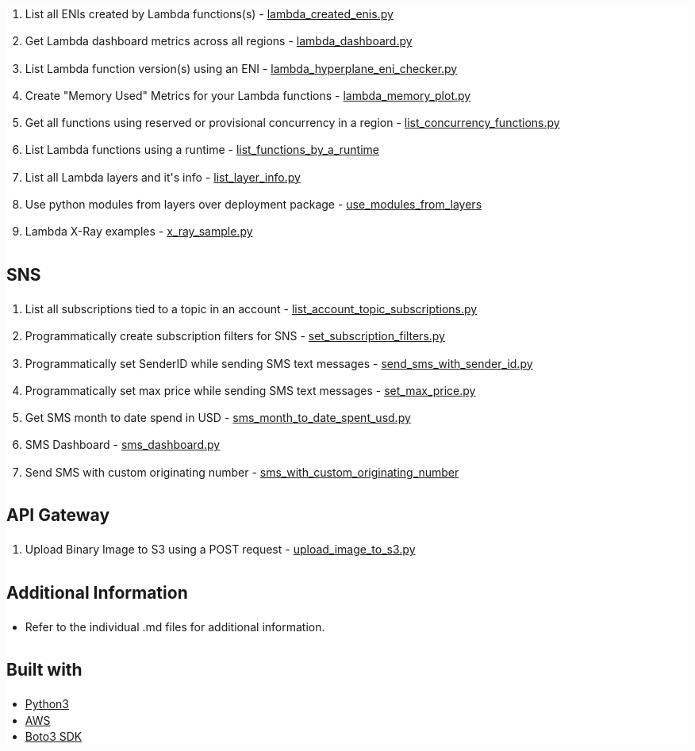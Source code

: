1. List all ENIs created by Lambda functions(s) - [lambda_created_enis.py](lambda-samples/lambda_created_enis/)

1. Get Lambda dashboard metrics across all regions - [lambda_dashboard.py](lambda-samples/lambda_dashboard/)

1. List Lambda function version(s) using an ENI - [lambda_hyperplane_eni_checker.py](lambda-samples/lambda_hyperplane_eni_checker/)

1. Create "Memory Used" Metrics for your Lambda functions - [lambda_memory_plot.py](lambda-samples/lambda_memory_plot/)

1. Get all functions using reserved or provisional concurrency in a region - [list_concurrency_functions.py](lambda-samples/list_concurrency_functions)

1. List Lambda functions using a runtime - [list_functions_by_a_runtime](lambda-samples/list_functions_by_a_runtime/)

1. List all Lambda layers and it's info  - [list_layer_info.py](lambda-samples/list_layer_info/)

1. Use python modules from layers over deployment package - [use_modules_from_layers](lambda-samples/use_modules_from_layers)

1. Lambda X-Ray examples - [x_ray_sample.py](lambda-samples/x_ray_sample/)
## SNS

1. List all subscriptions tied to a topic in an account  - [list_account_topic_subscriptions.py](sns-samples/list_account_topic_subscriptions/)

1. Programmatically create subscription filters for SNS  - [set_subscription_filters.py](sns-samples/set_subscription_filters/)

1. Programmatically set SenderID while sending SMS text messages  - [send_sms_with_sender_id.py](sns-samples/send_sms_with_sender_id/)

1. Programmatically set max price while sending SMS text messages - [set_max_price.py](sns-samples/set_max_price_sms/)

1. Get SMS month to date spend in USD - [sms_month_to_date_spent_usd.py](sns-samples/sms_month_to_date_spent_usd/)

1. SMS Dashboard - [sms_dashboard.py](sns-samples/sms_dashboard/)

1. Send SMS with custom originating number - [sms_with_custom_originating_number](sns-samples/sms_with_custom_originating_number/)

## API Gateway

1. Upload Binary Image to S3 using a POST request - [upload_image_to_s3.py](api-gateway-samples/upload_image_to_s3/)

## Additional Information

- Refer to the individual .md files for additional information.

## Built with
- [Python3](https://www.python.org/downloads/)
- [AWS](https://aws.amazon.com/)
- [Boto3 SDK](https://boto3.amazonaws.com/v1/documentation/api/latest/index.html)
